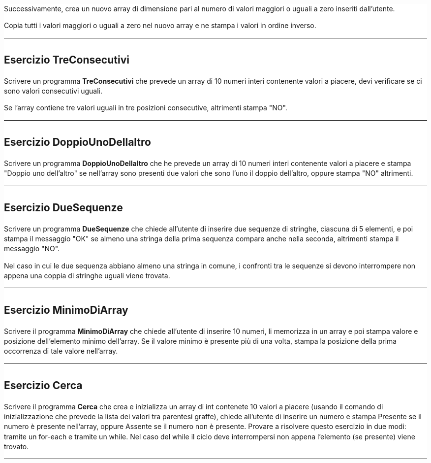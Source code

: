 Successivamente, crea un nuovo array di dimensione pari al numero di valori maggiori o uguali a zero inseriti dall’utente. 

Copia tutti i valori maggiori o uguali a zero nel nuovo array e ne stampa i valori in ordine inverso.

---

## Esercizio TreConsecutivi

Scrivere un programma **TreConsecutivi** che prevede un array di 10 numeri interi contenente valori a piacere, devi verificare se ci sono valori consecutivi uguali. 

Se l’array contiene tre valori uguali in tre posizioni consecutive, altrimenti stampa "NO".

---

## Esercizio DoppioUnoDellaltro

Scrivere un programma **DoppioUnoDellaltro** che he prevede un array di 10 numeri interi contenente valori a piacere e stampa "Doppio uno dell’altro" se nell’array sono presenti due valori che sono l’uno il doppio dell’altro, oppure stampa "NO" altrimenti.

---

## Esercizio DueSequenze

Scrivere un programma **DueSequenze** che chiede all’utente di inserire due sequenze di stringhe, ciascuna di 5 elementi, e poi stampa il messaggio "OK" se almeno una stringa della prima sequenza compare anche nella seconda, altrimenti stampa il messaggio "NO". 

Nel caso in cui le due sequenza abbiano almeno una stringa in comune, i confronti tra le sequenze si devono interrompere non appena una coppia di stringhe  uguali viene trovata.

---

## Esercizio MinimoDiArray

Scrivere il programma **MinimoDiArray** che chiede all’utente di inserire 10 numeri, li memorizza in un array e poi stampa valore e posizione dell’elemento minimo dell’array. 
Se il valore minimo è presente più di una volta, stampa la posizione della prima occorrenza di tale valore nell’array.

---

## Esercizio Cerca

Scrivere il programma **Cerca** che crea e inizializza un array di int contenete 10 valori a piacere (usando il comando di inizializzazione che prevede la lista dei valori tra parentesi graffe), chiede all’utente di inserire un numero e stampa Presente se il numero è presente nell’array, oppure Assente se il numero non è presente. 
Provare a risolvere questo esercizio in due modi: tramite un for-each e tramite un while. 
Nel caso del while il ciclo deve interrompersi non appena l’elemento (se presente) viene trovato.

---